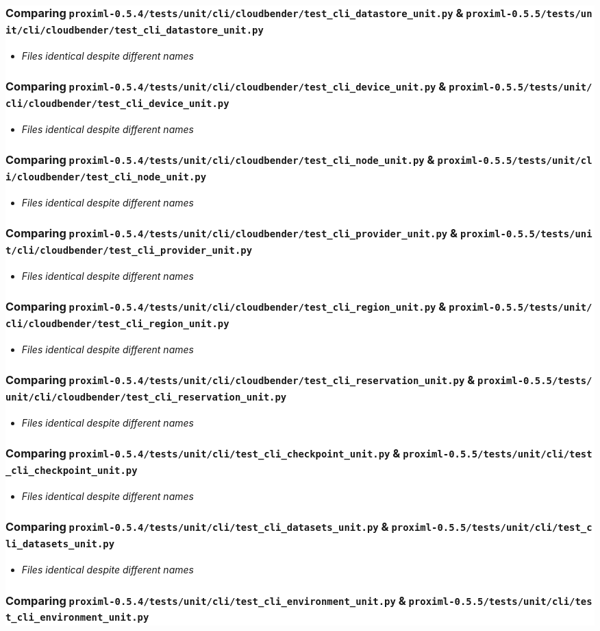 ### Comparing `proximl-0.5.4/tests/unit/cli/cloudbender/test_cli_datastore_unit.py` & `proximl-0.5.5/tests/unit/cli/cloudbender/test_cli_datastore_unit.py`

 * *Files identical despite different names*

### Comparing `proximl-0.5.4/tests/unit/cli/cloudbender/test_cli_device_unit.py` & `proximl-0.5.5/tests/unit/cli/cloudbender/test_cli_device_unit.py`

 * *Files identical despite different names*

### Comparing `proximl-0.5.4/tests/unit/cli/cloudbender/test_cli_node_unit.py` & `proximl-0.5.5/tests/unit/cli/cloudbender/test_cli_node_unit.py`

 * *Files identical despite different names*

### Comparing `proximl-0.5.4/tests/unit/cli/cloudbender/test_cli_provider_unit.py` & `proximl-0.5.5/tests/unit/cli/cloudbender/test_cli_provider_unit.py`

 * *Files identical despite different names*

### Comparing `proximl-0.5.4/tests/unit/cli/cloudbender/test_cli_region_unit.py` & `proximl-0.5.5/tests/unit/cli/cloudbender/test_cli_region_unit.py`

 * *Files identical despite different names*

### Comparing `proximl-0.5.4/tests/unit/cli/cloudbender/test_cli_reservation_unit.py` & `proximl-0.5.5/tests/unit/cli/cloudbender/test_cli_reservation_unit.py`

 * *Files identical despite different names*

### Comparing `proximl-0.5.4/tests/unit/cli/test_cli_checkpoint_unit.py` & `proximl-0.5.5/tests/unit/cli/test_cli_checkpoint_unit.py`

 * *Files identical despite different names*

### Comparing `proximl-0.5.4/tests/unit/cli/test_cli_datasets_unit.py` & `proximl-0.5.5/tests/unit/cli/test_cli_datasets_unit.py`

 * *Files identical despite different names*

### Comparing `proximl-0.5.4/tests/unit/cli/test_cli_environment_unit.py` & `proximl-0.5.5/tests/unit/cli/test_cli_environment_unit.py`
